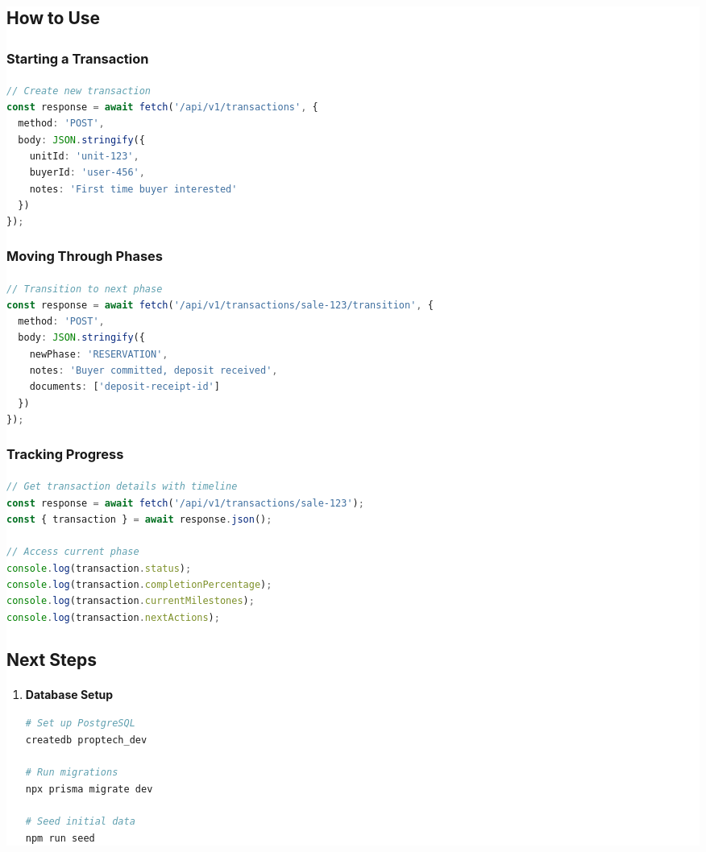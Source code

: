 ## How to Use

### Starting a Transaction
```typescript
// Create new transaction
const response = await fetch('/api/v1/transactions', {
  method: 'POST',
  body: JSON.stringify({
    unitId: 'unit-123',
    buyerId: 'user-456',
    notes: 'First time buyer interested'
  })
});
```

### Moving Through Phases
```typescript
// Transition to next phase
const response = await fetch('/api/v1/transactions/sale-123/transition', {
  method: 'POST',
  body: JSON.stringify({
    newPhase: 'RESERVATION',
    notes: 'Buyer committed, deposit received',
    documents: ['deposit-receipt-id']
  })
});
```

### Tracking Progress
```typescript
// Get transaction details with timeline
const response = await fetch('/api/v1/transactions/sale-123');
const { transaction } = await response.json();

// Access current phase
console.log(transaction.status);
console.log(transaction.completionPercentage);
console.log(transaction.currentMilestones);
console.log(transaction.nextActions);
```

## Next Steps

1. **Database Setup**
   ```bash
   # Set up PostgreSQL
   createdb proptech_dev
   
   # Run migrations
   npx prisma migrate dev
   
   # Seed initial data
   npm run seed
   ```
